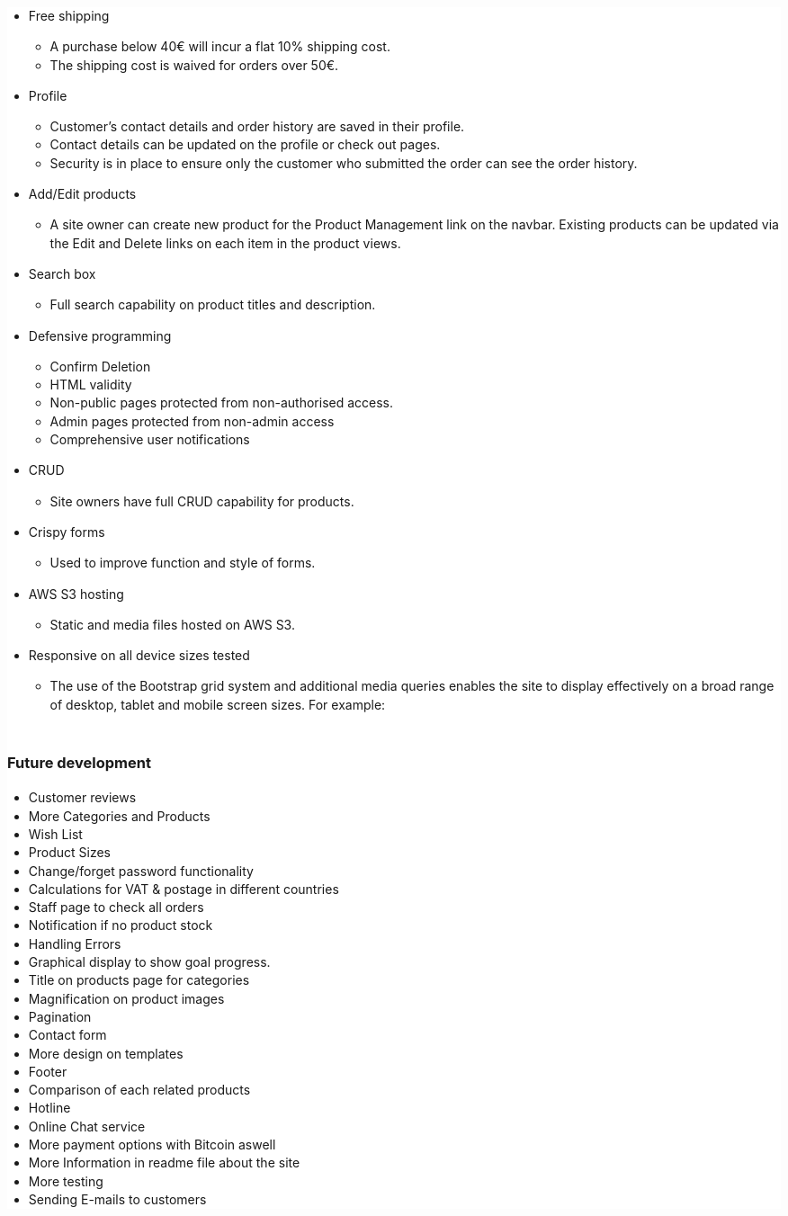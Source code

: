 - Free shipping
  - A purchase below 40€ will incur a flat 10% shipping cost.  
  - The shipping cost is waived for orders over 50€.

- Profile
  - Customer’s contact details and order history are saved in their profile.  
  - Contact details can be updated on the profile or check out pages.
  - Security is in place to ensure only the customer who submitted the order can see the order history.

- Add/Edit products
  - A site owner can create new product for the Product Management link on the navbar.  Existing products can be updated via the Edit and Delete links on each item in the product views.

- Search box
  - Full search capability on product titles and description.

- Defensive programming
  - Confirm Deletion
  - HTML validity
  - Non-public pages protected from non-authorised access.
  - Admin pages protected from non-admin access
  - Comprehensive user notifications

- CRUD
  - Site owners have full CRUD capability for products.

- Crispy forms
  - Used to improve function and style of forms.

- AWS S3 hosting
  - Static and media files hosted on AWS S3.

- Responsive on all device sizes tested
  - The use of the Bootstrap grid system and additional media queries enables the site to display effectively on a broad range of desktop, tablet and mobile screen sizes.  For example:
  <br>
  
### **Future development**

-   Customer reviews
-   More Categories and Products
-   Wish List 
-   Product Sizes
-   Change/forget password functionality
-   Calculations for VAT & postage in different countries 
-   Staff page to check all orders
-   Notification if no product stock
-   Handling Errors
-   Graphical display to show goal progress.
-   Title on products page for categories
-   Magnification on product images
-   Pagination
-   Contact form
-   More design on templates
-   Footer
-   Comparison of each related products
-   Hotline
-   Online Chat service
-   More payment options with Bitcoin aswell
-   More Information in readme file about the site
-   More testing
-   Sending E-mails to customers
